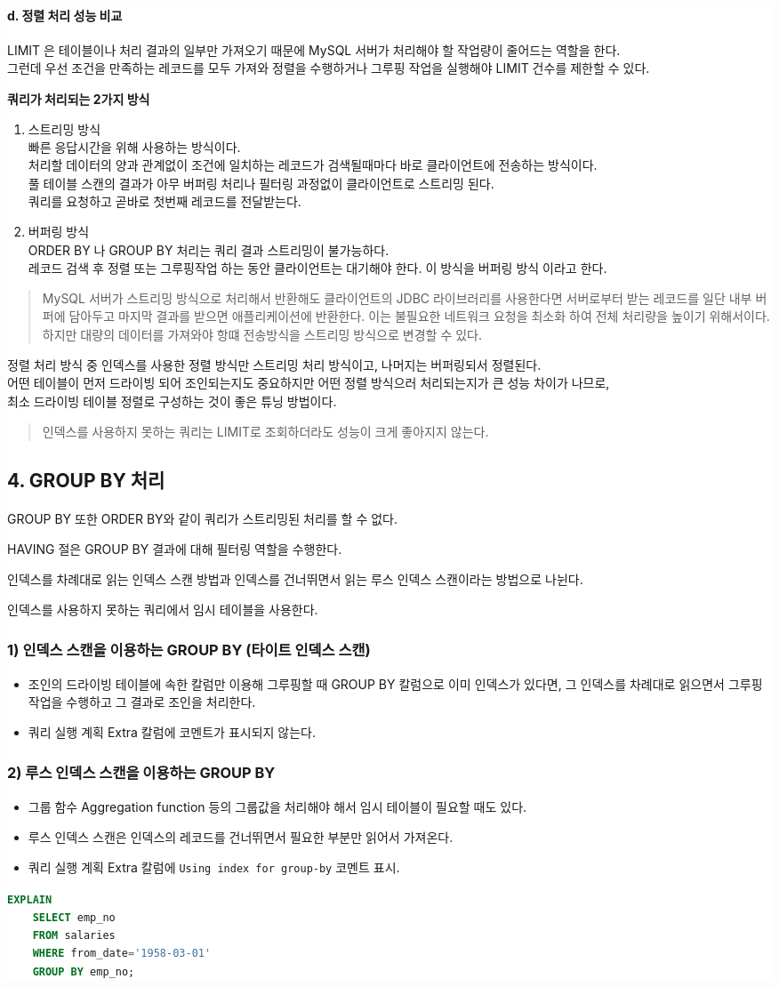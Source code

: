 
#### d. 정렬 처리 성능 비교
LIMIT 은 테이블이나 처리 결과의 일부만 가져오기 때문에 MySQL 서버가 처리해야 할 작업량이 줄어드는 역할을 한다.</br>
그런데 우선 조건을 만족하는 레코드를 모두 가져와 정렬을 수행하거나 그루핑 작업을 실행해야 LIMIT 건수를 제한할 수 있다.

**쿼리가 처리되는 2가지 방식**

1. 스트리밍 방식</br>
   빠른 응답시간을 위해 사용하는 방식이다.</br>
   처리할 데이터의 양과 관계없이 조건에 일치하는 레코드가 검색될때마다 바로 클라이언트에 전송하는 방식이다.</br>
   풀 테이블 스캔의 결과가 아무 버퍼링 처리나 필터링 과정없이 클라이언트로 스트리밍 된다.</br>
   쿼리를 요청하고 곧바로 첫번째 레코드를 전달받는다.


2. 버퍼링 방식</br>
   ORDER BY 나 GROUP BY 처리는 쿼리 결과 스트리밍이 불가능하다.</br>
   레코드 검색 후 정렬 또는 그루핑작업 하는 동안 클라이언트는 대기해야 한다. 이 방식을 버퍼링 방식 이라고 한다.


> MySQL 서버가 스트리밍 방식으로 처리해서 반환해도
> 클라이언트의 JDBC 라이브러리를 사용한다면 서버로부터 받는 레코드를 일단 내부 버퍼에 담아두고 마지막 결과를 받으면 애플리케이션에 반환한다.
> 이는 불필요한 네트워크 요청을 최소화 하여 전체 처리량을 높이기 위해서이다.
> 하지만 대량의 데이터를 가져와야 항떄 전송방식을 스트리밍 방식으로 변경할 수 있다.

정렬 처리 방식 중 인덱스를 사용한 정렬 방식만 스트리밍 처리 방식이고, 나머지는 버퍼링되서 정렬된다.</br>
어떤 테이블이 먼저 드라이빙 되어 조인되는지도 중요하지만 어떤 정렬 방식으러 처리되는지가 큰 성능 차이가 나므로,</br>
최소 드라이빙 테이블 정렬로 구성하는 것이 좋은 튜닝 방법이다.


> 인덱스를 사용하지 못하는 쿼리는 LIMIT로 조회하더라도 성능이 크게 좋아지지 않는다.


## 4. GROUP BY 처리

GROUP BY 또한 ORDER BY와 같이 쿼리가 스트리밍된 처리를 할 수 없다.</br>

HAVING 절은 GROUP BY 결과에 대해 필터링 역할을 수행한다.</br>

인덱스를 차례대로 읽는 인덱스 스캔 방법과 인덱스를 건너뛰면서 읽는 루스 인덱스 스캔이라는 방법으로 나뉜다.</br>

인덱스를 사용하지 못하는 쿼리에서 임시 테이블을 사용한다.</br>

### 1) 인덱스 스캔을 이용하는 GROUP BY (타이트 인덱스 스캔)
- 조인의 드라이빙 테이블에 속한 칼럼만 이용해 그루핑할 때 GROUP BY 칼럼으로 이미 인덱스가 있다면,
그 인덱스를 차례대로 읽으면서 그루핑 작업을 수행하고 그 결과로 조인을 처리한다.

- 쿼리 실행 계획 Extra 칼럼에 코멘트가 표시되지 않는다.

### 2) 루스 인덱스 스캔을 이용하는 GROUP BY
- 그룹 함수 Aggregation function 등의 그룹값을 처리해야 해서 임시 테이블이 필요할 때도 있다.

- 루스 인덱스 스캔은 인덱스의 레코드를 건너뛰면서 필요한 부분만 읽어서 가져온다.

- 쿼리 실행 계획 Extra 칼럼에 `Using index for group-by` 코멘트 표시.

```sql
EXPLAIN 
    SELECT emp_no 
    FROM salaries 
    WHERE from_date='1958-03-01' 
    GROUP BY emp_no;
```
